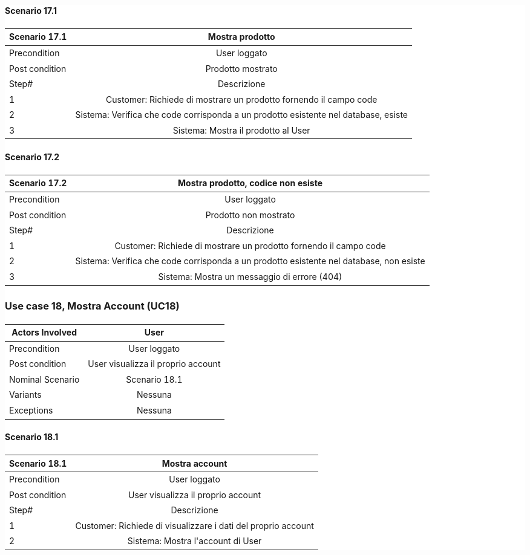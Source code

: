 #### Scenario 17.1 

| Scenario 17.1 | Mostra prodotto |
| ------------- |:-------------:| 
|  Precondition     |  User loggato |
|  Post condition     | Prodotto mostrato  |
| Step#        | Descrizione  |  
|  1     | Customer: Richiede di mostrare un prodotto fornendo il campo code |
|  2     | Sistema: Verifica che code corrisponda a un prodotto esistente nel database, esiste |
|  3     | Sistema: Mostra il prodotto al User |

#### Scenario 17.2 

| Scenario 17.2 | Mostra prodotto, codice non esiste |
| ------------- |:-------------:| 
|  Precondition     |  User loggato |
|  Post condition     | Prodotto non mostrato  |
| Step#        | Descrizione  |  
|  1     | Customer: Richiede di mostrare un prodotto fornendo il campo code |
|  2     | Sistema: Verifica che code corrisponda a un prodotto esistente nel database, non esiste |
|  3     | Sistema: Mostra un messaggio di errore (404) |


### Use case 18, Mostra Account (UC18)

| Actors Involved        | User |
| ------------- |:-------------:| 
|  Precondition     | User loggato |
|  Post condition     | User visualizza il proprio account |
|  Nominal Scenario     | Scenario 18.1 |
|  Variants     | Nessuna |
|  Exceptions     | Nessuna |

#### Scenario 18.1 

| Scenario 18.1 | Mostra account |
| ------------- |:-------------:| 
|  Precondition     |  User loggato |
|  Post condition     |  User visualizza il proprio account |
| Step#        | Descrizione  |  
|  1     | Customer: Richiede di visualizzare i dati del proprio account |
|  2     | Sistema: Mostra l'account di User |
